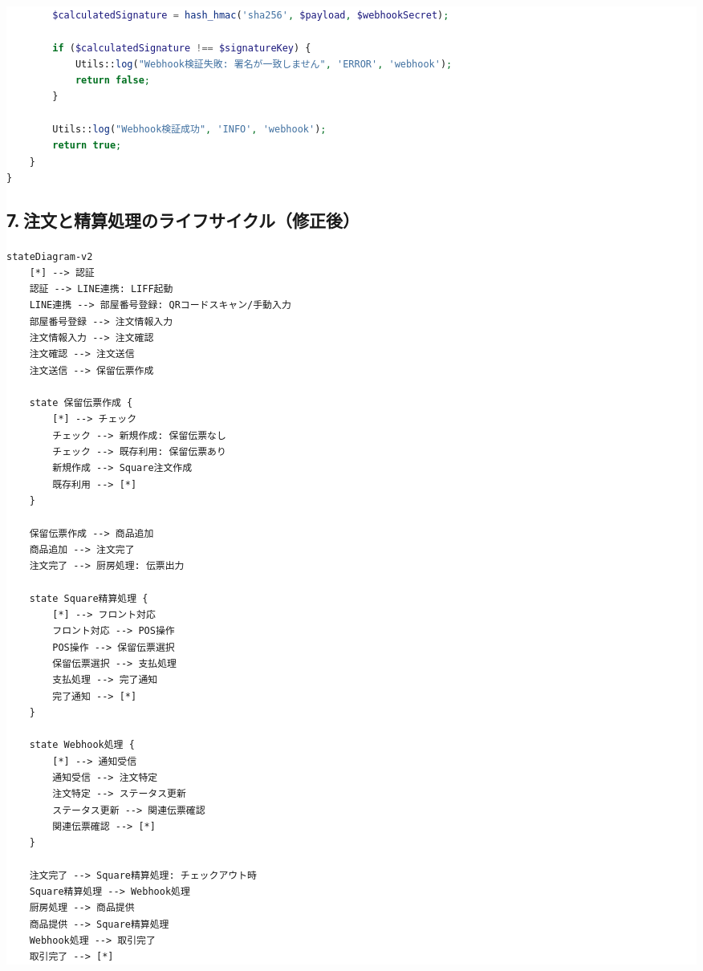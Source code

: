 ```php
        $calculatedSignature = hash_hmac('sha256', $payload, $webhookSecret);
        
        if ($calculatedSignature !== $signatureKey) {
            Utils::log("Webhook検証失敗: 署名が一致しません", 'ERROR', 'webhook');
            return false;
        }
        
        Utils::log("Webhook検証成功", 'INFO', 'webhook');
        return true;
    }
}
```

## 7. 注文と精算処理のライフサイクル（修正後）

```mermaid
stateDiagram-v2
    [*] --> 認証
    認証 --> LINE連携: LIFF起動
    LINE連携 --> 部屋番号登録: QRコードスキャン/手動入力
    部屋番号登録 --> 注文情報入力
    注文情報入力 --> 注文確認
    注文確認 --> 注文送信
    注文送信 --> 保留伝票作成
    
    state 保留伝票作成 {
        [*] --> チェック
        チェック --> 新規作成: 保留伝票なし
        チェック --> 既存利用: 保留伝票あり
        新規作成 --> Square注文作成
        既存利用 --> [*]
    }
    
    保留伝票作成 --> 商品追加
    商品追加 --> 注文完了
    注文完了 --> 厨房処理: 伝票出力
    
    state Square精算処理 {
        [*] --> フロント対応
        フロント対応 --> POS操作
        POS操作 --> 保留伝票選択
        保留伝票選択 --> 支払処理
        支払処理 --> 完了通知
        完了通知 --> [*]
    }
    
    state Webhook処理 {
        [*] --> 通知受信
        通知受信 --> 注文特定
        注文特定 --> ステータス更新
        ステータス更新 --> 関連伝票確認
        関連伝票確認 --> [*]
    }
    
    注文完了 --> Square精算処理: チェックアウト時
    Square精算処理 --> Webhook処理
    厨房処理 --> 商品提供
    商品提供 --> Square精算処理
    Webhook処理 --> 取引完了
    取引完了 --> [*]
```
